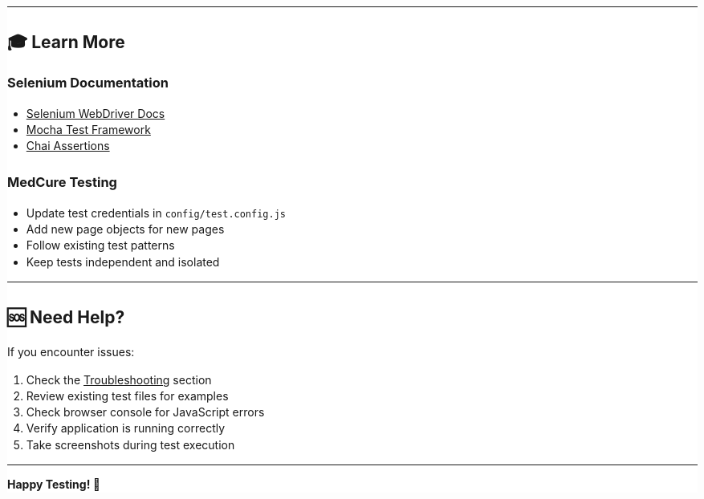 ```yaml
```

---

## 🎓 Learn More

### Selenium Documentation
- [Selenium WebDriver Docs](https://www.selenium.dev/documentation/webdriver/)
- [Mocha Test Framework](https://mochajs.org/)
- [Chai Assertions](https://www.chaijs.com/)

### MedCure Testing
- Update test credentials in `config/test.config.js`
- Add new page objects for new pages
- Follow existing test patterns
- Keep tests independent and isolated

---

## 🆘 Need Help?

If you encounter issues:
1. Check the [Troubleshooting](#troubleshooting) section
2. Review existing test files for examples
3. Check browser console for JavaScript errors
4. Verify application is running correctly
5. Take screenshots during test execution

---

**Happy Testing! 🚀**
